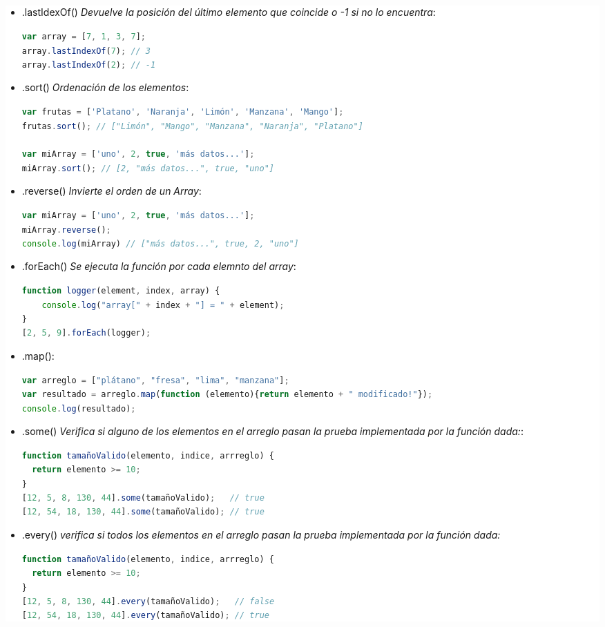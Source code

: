 - .lastIdexOf() *Devuelve la posición del último elemento que coincide o -1 si no lo encuentra*:
    ```javascript
    var array = [7, 1, 3, 7];
    array.lastIndexOf(7); // 3
    array.lastIndexOf(2); // -1
    ```

- .sort() *Ordenación de los elementos*:
    ```javascript
    var frutas = ['Platano', 'Naranja', 'Limón', 'Manzana', 'Mango'];
    frutas.sort(); // ["Limón", "Mango", "Manzana", "Naranja", "Platano"]
    
    var miArray = ['uno', 2, true, 'más datos...'];
    miArray.sort(); // [2, "más datos...", true, "uno"]
    ```

- .reverse() *Invierte el orden de un Array*:
    ```javascript
    var miArray = ['uno', 2, true, 'más datos...'];
    miArray.reverse(); 
    console.log(miArray) // ["más datos...", true, 2, "uno"]
    ```

- .forEach() *Se ejecuta la función por cada elemnto del array*:
    ```javascript
    function logger(element, index, array) {
        console.log("array[" + index + "] = " + element);
    }
    [2, 5, 9].forEach(logger);
    ```

- .map():
    ```javascript
    var arreglo = ["plátano", "fresa", "lima", "manzana"];
    var resultado = arreglo.map(function (elemento){return elemento + " modificado!"});
    console.log(resultado);
    ```

- .some() *Verifica si alguno de los elementos en el arreglo pasan la prueba implementada por la función dada:*:
    ```javascript
    function tamañoValido(elemento, indice, arrreglo) {
      return elemento >= 10;
    }
    [12, 5, 8, 130, 44].some(tamañoValido);   // true
    [12, 54, 18, 130, 44].some(tamañoValido); // true
    ```


- .every() *verifica si todos los elementos en el arreglo pasan la prueba implementada por la función dada:*
    ```javascript
    function tamañoValido(elemento, indice, arrreglo) {
      return elemento >= 10;
    }
    [12, 5, 8, 130, 44].every(tamañoValido);   // false
    [12, 54, 18, 130, 44].every(tamañoValido); // true    
    ```
